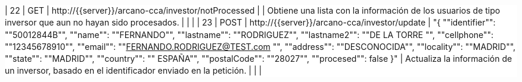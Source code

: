 | 22                                                                                                                                                                                                                                                                                                                                                                     | GET    | http://{{server}}/arcano-cca/investor/notProcessed                                                                 |                                                                                                                                                                                                                                                                                                                                                                                                                                                                                         | Obtiene una lista con la información de los usuarios de tipo inversor que aun no hayan sido procesados.                                                                                                                                                                                                                                                                                                                                                                        |                                                                                                                                                                                                                                                                                                                                 |                                                                                                                                                                                                                                                                                                             |
| 23                                                                                                                                                                                                                                                                                                                                                                     | POST   | http://{{server}}/arcano-cca/investor/update                                                                       | "{        ""identifier"": ""50012844B"",        ""name"": ""FERNANDO"",        ""lastname"": ""RODRIGUEZ"",        ""lastname2"": ""DE LA TORRE "",        ""cellphone"": ""12345678910"",        ""email"": ""FERNANDO.RODRIGUEZ@TEST.com "",        ""address"": ""DESCONOCIDA"",        ""locality"": ""MADRID"",        ""state"": ""MADRID"",        ""country"": "" ESPAÑA"",        ""postalCode"": ""28027"",        ""procesed"": false    }"                                  | Actualiza la información de un inversor, basado en el identificador enviado en la petición.                                                                                                                                                                                                                                                                                                                                                                                    |                                                                                                                                                                                                                                                                                                                                 |                                                                                                                                                                                                                                                                                                             |